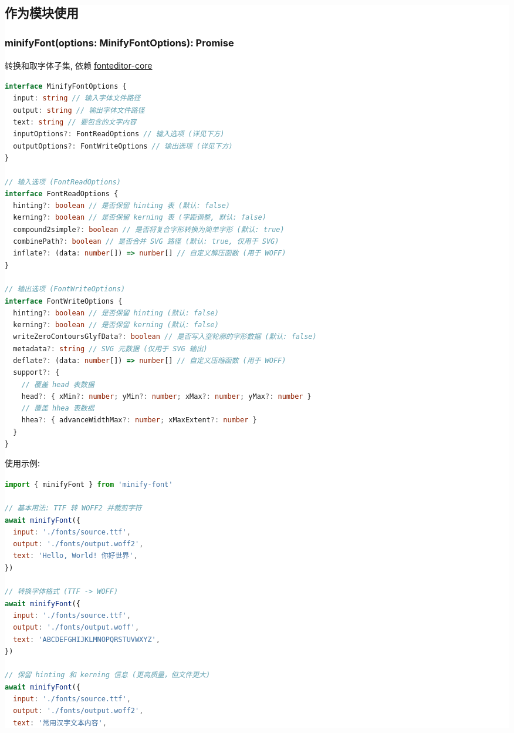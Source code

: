 
## 作为模块使用

### minifyFont(options: MinifyFontOptions): Promise<void>

转换和取字体子集, 依赖 [fonteditor-core](https://www.npmjs.com/package/fonteditor-core)

```typescript
interface MinifyFontOptions {
  input: string // 输入字体文件路径
  output: string // 输出字体文件路径
  text: string // 要包含的文字内容
  inputOptions?: FontReadOptions // 输入选项 (详见下方)
  outputOptions?: FontWriteOptions // 输出选项 (详见下方)
}

// 输入选项 (FontReadOptions)
interface FontReadOptions {
  hinting?: boolean // 是否保留 hinting 表 (默认: false)
  kerning?: boolean // 是否保留 kerning 表 (字距调整, 默认: false)
  compound2simple?: boolean // 是否将复合字形转换为简单字形 (默认: true)
  combinePath?: boolean // 是否合并 SVG 路径 (默认: true, 仅用于 SVG)
  inflate?: (data: number[]) => number[] // 自定义解压函数 (用于 WOFF)
}

// 输出选项 (FontWriteOptions)
interface FontWriteOptions {
  hinting?: boolean // 是否保留 hinting (默认: false)
  kerning?: boolean // 是否保留 kerning (默认: false)
  writeZeroContoursGlyfData?: boolean // 是否写入空轮廓的字形数据 (默认: false)
  metadata?: string // SVG 元数据 (仅用于 SVG 输出)
  deflate?: (data: number[]) => number[] // 自定义压缩函数 (用于 WOFF)
  support?: {
    // 覆盖 head 表数据
    head?: { xMin?: number; yMin?: number; xMax?: number; yMax?: number }
    // 覆盖 hhea 表数据
    hhea?: { advanceWidthMax?: number; xMaxExtent?: number }
  }
}
```

使用示例:

```js
import { minifyFont } from 'minify-font'

// 基本用法: TTF 转 WOFF2 并裁剪字符
await minifyFont({
  input: './fonts/source.ttf',
  output: './fonts/output.woff2',
  text: 'Hello, World! 你好世界',
})

// 转换字体格式 (TTF -> WOFF)
await minifyFont({
  input: './fonts/source.ttf',
  output: './fonts/output.woff',
  text: 'ABCDEFGHIJKLMNOPQRSTUVWXYZ',
})

// 保留 hinting 和 kerning 信息 (更高质量，但文件更大)
await minifyFont({
  input: './fonts/source.ttf',
  output: './fonts/output.woff2',
  text: '常用汉字文本内容',
```